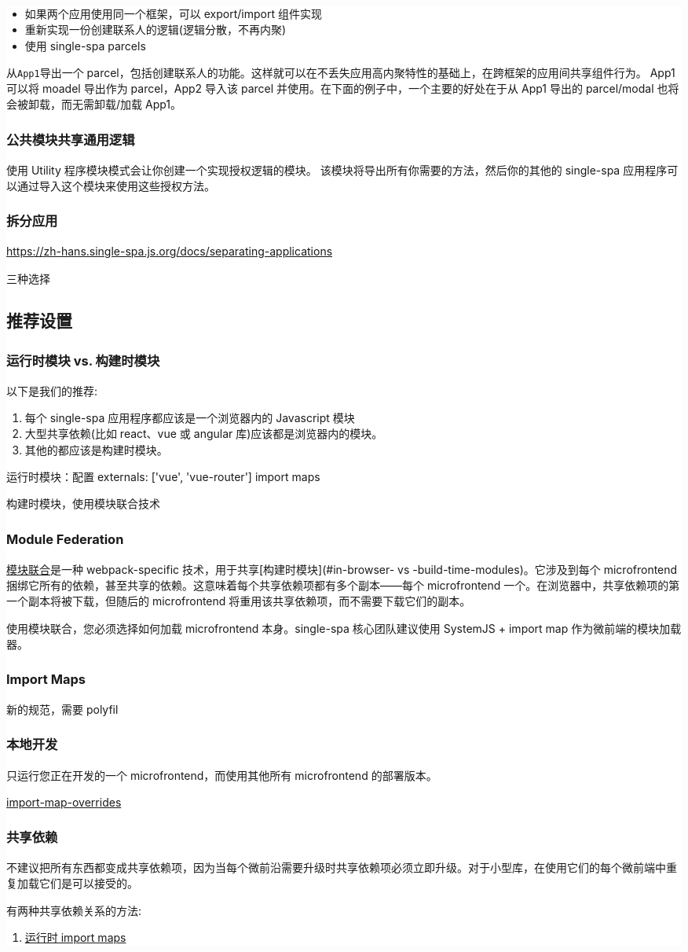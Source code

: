 - 如果两个应用使用同一个框架，可以 export/import 组件实现
- 重新实现一份创建联系人的逻辑(逻辑分散，不再内聚)
- 使用 single-spa parcels

从`App1`导出一个 parcel，包括创建联系人的功能。这样就可以在不丢失应用高内聚特性的基础上，在跨框架的应用间共享组件行为。 App1 可以将 moadel 导出作为 parcel，App2 导入该 parcel 并使用。在下面的例子中，一个主要的好处在于从 App1 导出的 parcel/modal 也将会被卸载，而无需卸载/加载 App1。

### 公共模块共享通用逻辑

使用 Utility 程序模块模式会让你创建一个实现授权逻辑的模块。 该模块将导出所有你需要的方法，然后你的其他的 single-spa 应用程序可以通过导入这个模块来使用这些授权方法。

### 拆分应用

https://zh-hans.single-spa.js.org/docs/separating-applications

三种选择

## 推荐设置

### 运行时模块 vs. 构建时模块

以下是我们的推荐:

1. 每个 single-spa 应用程序都应该是一个浏览器内的 Javascript 模块
2. 大型共享依赖(比如 react、vue 或 angular 库)应该都是浏览器内的模块。
3. 其他的都应该是构建时模块。

运行时模块：配置 externals: ['vue', 'vue-router'] import maps

构建时模块，使用模块联合技术

### Module Federation

[模块联合](https://dev.to/marais/webpack-5-和module-feder-4j1i)是一种 webpack-specific 技术，用于共享[构建时模块](#in-browser- vs -build-time-modules)。它涉及到每个 microfrontend 捆绑它所有的依赖，甚至共享的依赖。这意味着每个共享依赖项都有多个副本——每个 microfrontend 一个。在浏览器中，共享依赖项的第一个副本将被下载，但随后的 microfrontend 将重用该共享依赖项，而不需要下载它们的副本。

使用模块联合，您必须选择如何加载 microfrontend 本身。single-spa 核心团队建议使用 SystemJS + import map 作为微前端的模块加载器。

### Import Maps

新的规范，需要 polyfil

### 本地开发

只运行您正在开发的一个 microfrontend，而使用其他所有 microfrontend 的部署版本。

[import-map-overrides](https://github.com/joeldenning/import-map-overrides)

### 共享依赖

不建议把所有东西都变成共享依赖项，因为当每个微前沿需要升级时共享依赖项必须立即升级。对于小型库，在使用它们的每个微前端中重复加载它们是可以接受的。

有两种共享依赖关系的方法:

1. [运行时 import maps](https://zh-hans.single-spa.js.org/docs/recommended-setup/#import-maps)
